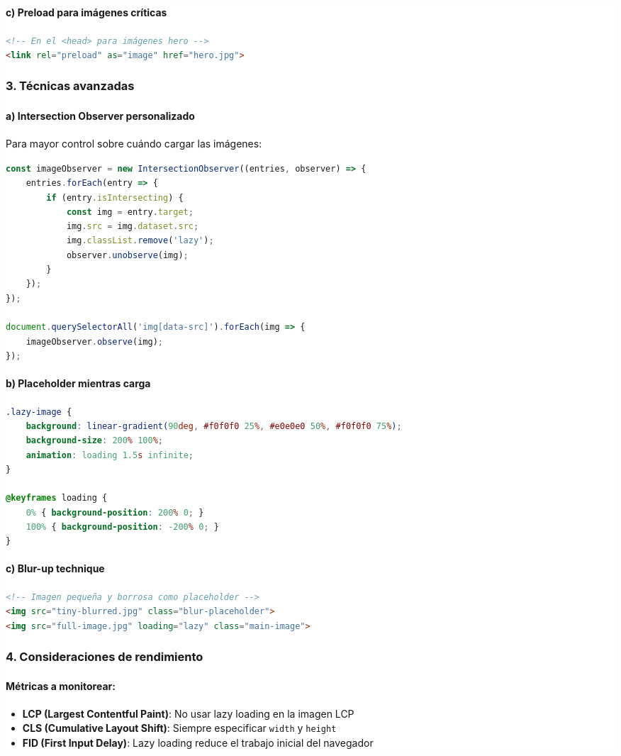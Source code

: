 #### c) **Preload para imágenes críticas**
```html
<!-- En el <head> para imágenes hero -->
<link rel="preload" as="image" href="hero.jpg">
```

### 3. Técnicas avanzadas

#### a) **Intersection Observer personalizado**
Para mayor control sobre cuándo cargar las imágenes:

```javascript
const imageObserver = new IntersectionObserver((entries, observer) => {
    entries.forEach(entry => {
        if (entry.isIntersecting) {
            const img = entry.target;
            img.src = img.dataset.src;
            img.classList.remove('lazy');
            observer.unobserve(img);
        }
    });
});

document.querySelectorAll('img[data-src]').forEach(img => {
    imageObserver.observe(img);
});
```

#### b) **Placeholder mientras carga**
```css
.lazy-image {
    background: linear-gradient(90deg, #f0f0f0 25%, #e0e0e0 50%, #f0f0f0 75%);
    background-size: 200% 100%;
    animation: loading 1.5s infinite;
}

@keyframes loading {
    0% { background-position: 200% 0; }
    100% { background-position: -200% 0; }
}
```

#### c) **Blur-up technique**
```html
<!-- Imagen pequeña y borrosa como placeholder -->
<img src="tiny-blurred.jpg" class="blur-placeholder">
<img src="full-image.jpg" loading="lazy" class="main-image">
```

### 4. Consideraciones de rendimiento

#### **Métricas a monitorear:**
- **LCP (Largest Contentful Paint)**: No usar lazy loading en la imagen LCP
- **CLS (Cumulative Layout Shift)**: Siempre especificar `width` y `height`
- **FID (First Input Delay)**: Lazy loading reduce el trabajo inicial del navegador
